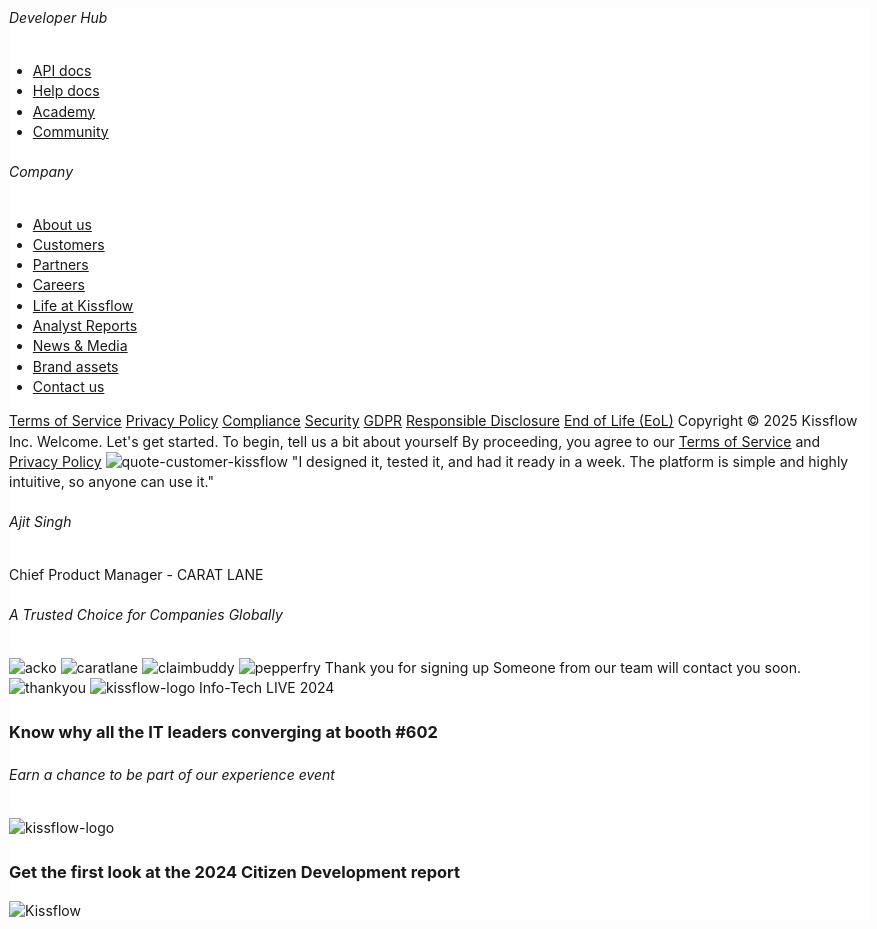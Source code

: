 
###### Developer Hub 
  * [API docs](https://kissflow.com/security/<https:/api.kissflow.com/>)
  * [Help docs](https://kissflow.com/security/<https:/community.kissflow.com/category/documentation-section>)
  * [Academy](https://kissflow.com/security/<https:/academy.kissflow.com/>)
  * [Community](https://kissflow.com/security/<https:/community.kissflow.com/>)


###### Company 
  * [About us](https://kissflow.com/security/<https:/kissflow.com/about-us/>)
  * [Customers](https://kissflow.com/security/<https:/kissflow.com/customers/>)
  * [Partners](https://kissflow.com/security/<https:/kissflow.com/partners/>)
  * [Careers](https://kissflow.com/security/<https:/careers.kissflow.com/>)
  * [Life at Kissflow](https://kissflow.com/security/<https:/culture.kissflow.com/>)
  * [Analyst Reports](https://kissflow.com/security/<https:/kissflow.com/analyst-reports>)
  * [News & Media](https://kissflow.com/security/<https:/kissflow.com/news-and-media>)
  * [Brand assets](https://kissflow.com/security/<https:/kissflow.com/brand/>)
  * [Contact us](https://kissflow.com/security/<https:/kissflow.com/contact/>)


[Terms of Service](https://kissflow.com/security/<https:/kissflow.com/terms-of-service/>) [Privacy Policy](https://kissflow.com/security/<https:/kissflow.com/privacy-policy/>) [Compliance](https://kissflow.com/security/<https:/kissflow.com/compliance/>) [Security](https://kissflow.com/security/<https:/kissflow.com/security/>) [GDPR](https://kissflow.com/security/<https:/kissflow.com/gdpr/>) [Responsible Disclosure](https://kissflow.com/security/<https:/kissflow.com/responsible-disclosure/>) [End of Life (EoL)](https://kissflow.com/security/<https:/kissflow.com/end-of-life-policy/>)
Copyright © 2025 Kissflow Inc.
[ ](https://kissflow.com/security/<https:/twitter.com/kissflow>) [ ](https://kissflow.com/security/<https:/www.linkedin.com/company/kissflow>) [ ](https://kissflow.com/security/<https:/www.instagram.com/kissflowinc/>) [ ](https://kissflow.com/security/<https:/www.facebook.com/KissflowInc/>) [ ](https://kissflow.com/security/<https:/www.youtube.com/@Kissflow>)
Welcome. Let's get started.
To begin, tell us a bit about yourself
By proceeding, you agree to our [Terms of Service](https://kissflow.com/security/<https:/kissflow.com/terms-of-service/> "Terms of Service") and [Privacy Policy](https://kissflow.com/security/<https:/kissflow.com/privacy-policy/>)
![quote-customer-kissflow](https://kissflow.com/hs-fs/hubfs/quote.png?width=48&height=32&name=quote.png)
"I designed it, tested it, and had it ready in a week. The platform is simple and highly intuitive, so anyone can use it."
###### Ajit Singh
Chief Product Manager - CARAT LANE
###### A Trusted Choice for Companies Globally
![acko](https://kissflow.com/hubfs/caratlane-1.svg)
![caratlane](https://kissflow.com/hubfs/claimbuddy.svg)
![claimbuddy](https://kissflow.com/hubfs/pepperfry-popup.svg)
![pepperfry](https://kissflow.com/hubfs/acko-1.svg)
Thank you for signing up
Someone from our team will contact you soon.
![thankyou](https://kissflow.com/hubfs/20215080/thankyou.svg)
![kissflow-logo](https://kissflow.com/hubfs/banner.webp)
Info-Tech LIVE 2024
### Know why all the IT leaders converging at booth #602
###### Earn a chance to be part of our experience event
![kissflow-logo](https://kissflow.com/hubfs/Citizen-development.webp)
### Get the first look at the 2024 Citizen Development report
![Kissflow](https://kissflow.com/hubfs/kissflow-logo.svg)